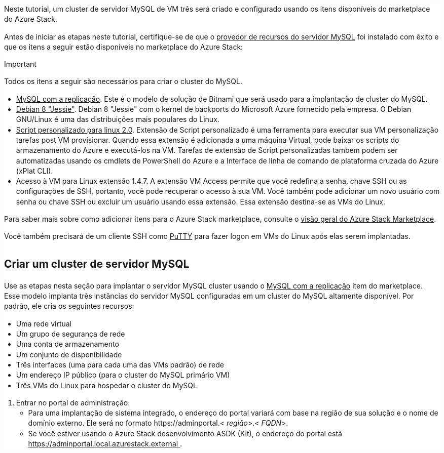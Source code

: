 Neste tutorial, um cluster de servidor MySQL de VM três será criado e configurado usando os itens disponíveis do marketplace do Azure Stack. 

Antes de iniciar as etapas neste tutorial, certifique-se de que o [provedor de recursos do servidor MySQL](azure-stack-mysql-resource-provider-deploy.md) foi instalado com êxito e que os itens a seguir estão disponíveis no marketplace do Azure Stack:

> [!IMPORTANT]
> Todos os itens a seguir são necessários para criar o cluster do MySQL.

- [MySQL com a replicação](https://azuremarketplace.microsoft.com/en-us/marketplace/apps/bitnami.mysql-cluster). Este é o modelo de solução de Bitnami que será usado para a implantação de cluster do MySQL.
- [Debian 8 "Jessie"](https://azuremarketplace.microsoft.com/en-us/marketplace/apps/credativ.Debian8backports?tab=Overview). Debian 8 "Jessie" com o kernel de backports do Microsoft Azure fornecido pela empresa. O Debian GNU/Linux é uma das distribuições mais populares do Linux.
- [Script personalizado para linux 2.0](https://azuremarketplace.microsoft.com/en-us/marketplace/apps/microsoft.custom-script-linux?tab=Overview). Extensão de Script personalizado é uma ferramenta para executar sua VM personalização tarefas post VM provisionar. Quando essa extensão é adicionada a uma máquina Virtual, pode baixar os scripts do armazenamento do Azure e executá-los na VM. Tarefas de extensão de Script personalizadas também podem ser automatizadas usando os cmdlets de PowerShell do Azure e a Interface de linha de comando de plataforma cruzada do Azure (xPlat CLI).
- Acesso à VM para Linux extensão 1.4.7. A extensão VM Access permite que você redefina a senha, chave SSH ou as configurações de SSH, portanto, você pode recuperar o acesso à sua VM. Você também pode adicionar um novo usuário com senha ou chave SSH ou excluir um usuário usando essa extensão. Essa extensão destina-se as VMs do Linux.

Para saber mais sobre como adicionar itens para o Azure Stack marketplace, consulte o [visão geral do Azure Stack Marketplace](azure-stack-marketplace.md).

Você também precisará de um cliente SSH como [PuTTY](https://www.chiark.greenend.org.uk/~sgtatham/putty/latest.html) para fazer logon em VMs do Linux após elas serem implantadas.

## <a name="create-a-mysql-server-cluster"></a>Criar um cluster de servidor MySQL 
Use as etapas nesta seção para implantar o servidor MySQL cluster usando o [MySQL com a replicação](https://azuremarketplace.microsoft.com/en-us/marketplace/apps/bitnami.mysql-cluster) item do marketplace. Esse modelo implanta três instâncias do servidor MySQL configuradas em um cluster do MySQL altamente disponível. Por padrão, ele cria os seguintes recursos:

- Uma rede virtual
- Um grupo de segurança de rede
- Uma conta de armazenamento
- Um conjunto de disponibilidade
- Três interfaces (uma para cada uma das VMs padrão) de rede
- Um endereço IP público (para o cluster do MySQL primário VM)
- Três VMs do Linux para hospedar o cluster do MySQL

1. Entrar no portal de administração:
    - Para uma implantação de sistema integrado, o endereço do portal variará com base na região de sua solução e o nome de domínio externo. Ele será no formato https://adminportal.&lt; *região*&gt;.&lt; *FQDN*&gt;.
    - Se você estiver usando o Azure Stack desenvolvimento ASDK (Kit), o endereço do portal está [ https://adminportal.local.azurestack.external ](https://adminportal.local.azurestack.external).
